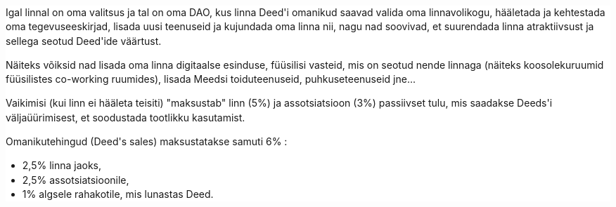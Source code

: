 Igal linnal on oma valitsus ja tal on oma DAO, kus linna Deed'i omanikud saavad valida oma linnavolikogu, hääletada ja kehtestada oma tegevuseeskirjad, lisada uusi teenuseid ja kujundada oma linna nii, nagu nad soovivad, et suurendada linna atraktiivsust ja sellega seotud Deed'ide väärtust.

Näiteks võiksid nad lisada oma linna digitaalse esinduse, füüsilisi vasteid, mis on seotud nende linnaga (näiteks koosolekuruumid füüsilistes co-working ruumides), lisada Meedsi toiduteenuseid, puhkuseteenuseid jne...

Vaikimisi (kui linn ei hääleta teisiti) "maksustab" linn (5%) ja assotsiatsioon (3%) passiivset tulu, mis saadakse Deeds'i väljaüürimisest, et soodustada tootlikku kasutamist.

Omanikutehingud (Deed's sales) maksustatakse samuti 6% :

- 2,5% linna jaoks,
- 2,5% assotsiatsioonile,
- 1% algsele rahakotile, mis lunastas Deed.
